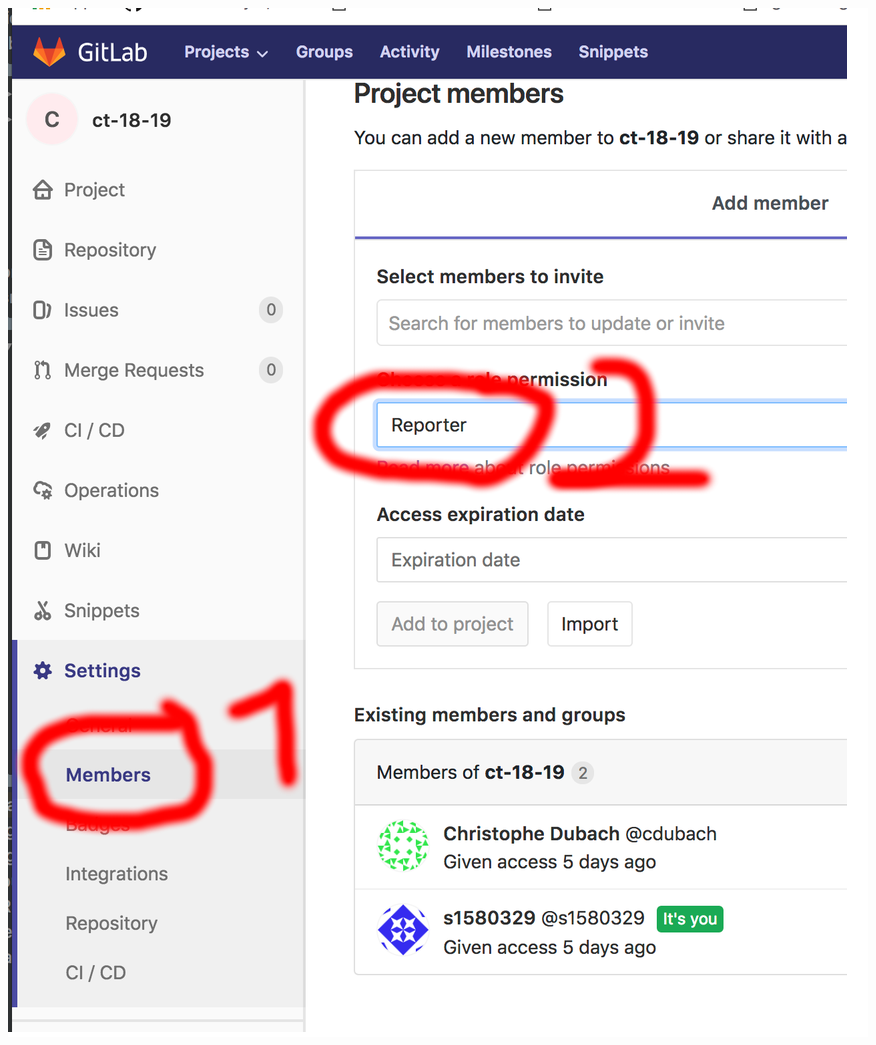 ![Granting the teaching staff read access](/figures/gl_permissions1.png "Granting the teaching staff read access.")
